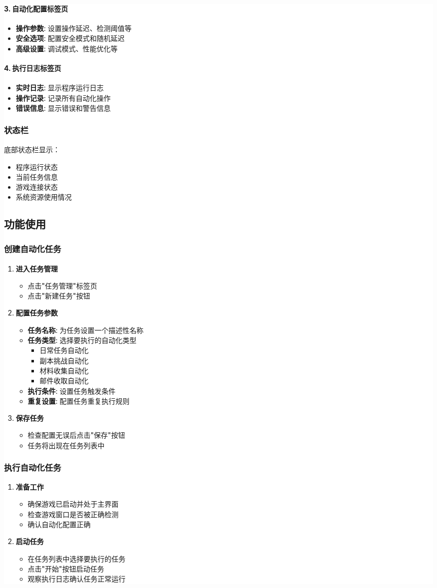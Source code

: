 #### 3. 自动化配置标签页
- **操作参数**: 设置操作延迟、检测阈值等
- **安全选项**: 配置安全模式和随机延迟
- **高级设置**: 调试模式、性能优化等

#### 4. 执行日志标签页
- **实时日志**: 显示程序运行日志
- **操作记录**: 记录所有自动化操作
- **错误信息**: 显示错误和警告信息

### 状态栏

底部状态栏显示：
- 程序运行状态
- 当前任务信息
- 游戏连接状态
- 系统资源使用情况

## 功能使用

### 创建自动化任务

1. **进入任务管理**
   - 点击"任务管理"标签页
   - 点击"新建任务"按钮

2. **配置任务参数**
   - **任务名称**: 为任务设置一个描述性名称
   - **任务类型**: 选择要执行的自动化类型
     - 日常任务自动化
     - 副本挑战自动化
     - 材料收集自动化
     - 邮件收取自动化
   - **执行条件**: 设置任务触发条件
   - **重复设置**: 配置任务重复执行规则

3. **保存任务**
   - 检查配置无误后点击"保存"按钮
   - 任务将出现在任务列表中

### 执行自动化任务

1. **准备工作**
   - 确保游戏已启动并处于主界面
   - 检查游戏窗口是否被正确检测
   - 确认自动化配置正确

2. **启动任务**
   - 在任务列表中选择要执行的任务
   - 点击"开始"按钮启动任务
   - 观察执行日志确认任务正常运行
